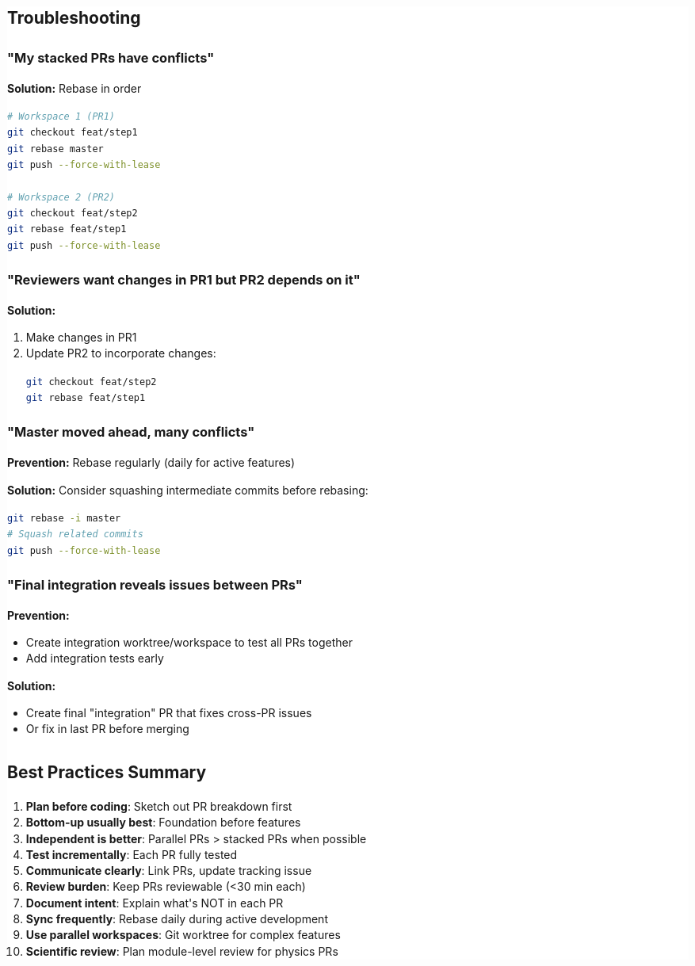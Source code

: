 ## Troubleshooting

### "My stacked PRs have conflicts"

**Solution:** Rebase in order
```bash
# Workspace 1 (PR1)
git checkout feat/step1
git rebase master
git push --force-with-lease

# Workspace 2 (PR2)
git checkout feat/step2
git rebase feat/step1
git push --force-with-lease
```

### "Reviewers want changes in PR1 but PR2 depends on it"

**Solution:**
1. Make changes in PR1
2. Update PR2 to incorporate changes:
   ```bash
   git checkout feat/step2
   git rebase feat/step1
   ```

### "Master moved ahead, many conflicts"

**Prevention:** Rebase regularly (daily for active features)

**Solution:** Consider squashing intermediate commits before rebasing:
```bash
git rebase -i master
# Squash related commits
git push --force-with-lease
```

### "Final integration reveals issues between PRs"

**Prevention:**
- Create integration worktree/workspace to test all PRs together
- Add integration tests early

**Solution:**
- Create final "integration" PR that fixes cross-PR issues
- Or fix in last PR before merging

## Best Practices Summary

1. **Plan before coding**: Sketch out PR breakdown first
2. **Bottom-up usually best**: Foundation before features
3. **Independent is better**: Parallel PRs > stacked PRs when possible
4. **Test incrementally**: Each PR fully tested
5. **Communicate clearly**: Link PRs, update tracking issue
6. **Review burden**: Keep PRs reviewable (<30 min each)
7. **Document intent**: Explain what's NOT in each PR
8. **Sync frequently**: Rebase daily during active development
9. **Use parallel workspaces**: Git worktree for complex features
10. **Scientific review**: Plan module-level review for physics PRs
